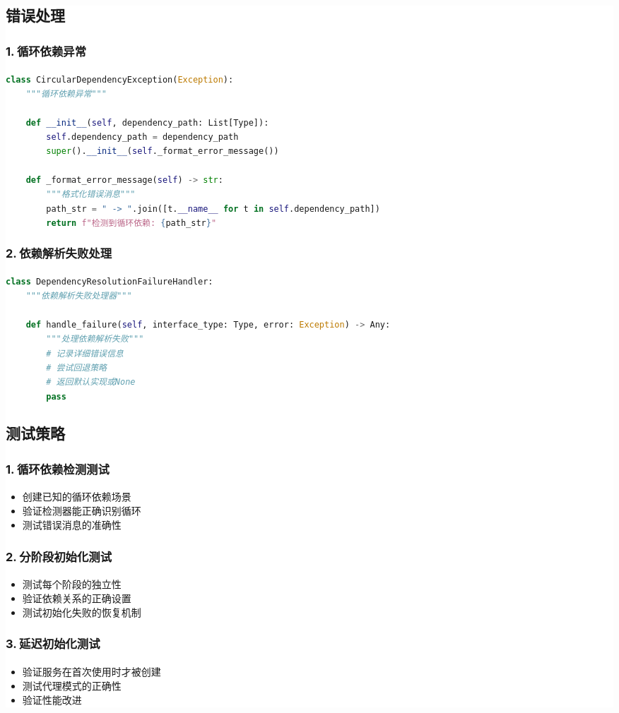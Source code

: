 ## 错误处理

### 1. 循环依赖异常

```python
class CircularDependencyException(Exception):
    """循环依赖异常"""
    
    def __init__(self, dependency_path: List[Type]):
        self.dependency_path = dependency_path
        super().__init__(self._format_error_message())
    
    def _format_error_message(self) -> str:
        """格式化错误消息"""
        path_str = " -> ".join([t.__name__ for t in self.dependency_path])
        return f"检测到循环依赖: {path_str}"
```

### 2. 依赖解析失败处理

```python
class DependencyResolutionFailureHandler:
    """依赖解析失败处理器"""
    
    def handle_failure(self, interface_type: Type, error: Exception) -> Any:
        """处理依赖解析失败"""
        # 记录详细错误信息
        # 尝试回退策略
        # 返回默认实现或None
        pass
```

## 测试策略

### 1. 循环依赖检测测试

- 创建已知的循环依赖场景
- 验证检测器能正确识别循环
- 测试错误消息的准确性

### 2. 分阶段初始化测试

- 测试每个阶段的独立性
- 验证依赖关系的正确设置
- 测试初始化失败的恢复机制

### 3. 延迟初始化测试

- 验证服务在首次使用时才被创建
- 测试代理模式的正确性
- 验证性能改进
